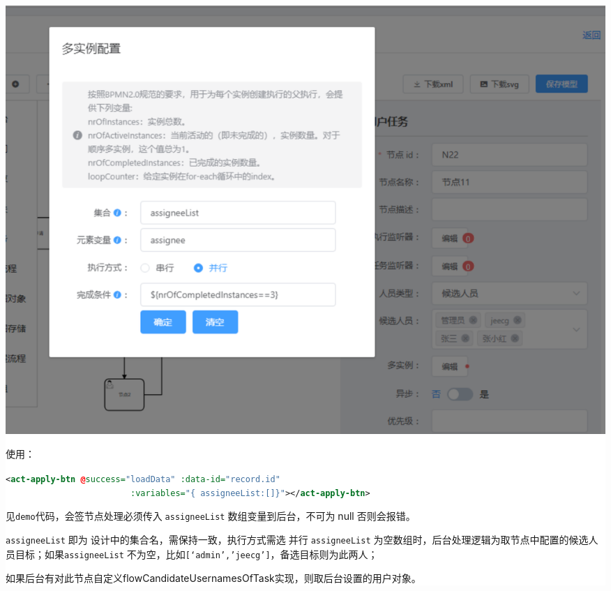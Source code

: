![./img.png](img.png)

使用：

```xml
<act-apply-btn @success="loadData" :data-id="record.id" 
                         :variables="{ assigneeList:[]}"></act-apply-btn>
```

见`demo`代码，会签节点处理必须传入 `assigneeList` 数组变量到后台，不可为 null 否则会报错。

`assigneeList` 即为 设计中的集合名，需保持一致，执行方式需选 并行
`assigneeList` 为空数组时，后台处理逻辑为取节点中配置的候选人员目标；如果`assigneeList` 不为空，比如`[‘admin’,’jeecg’]`，备选目标则为此两人；

如果后台有对此节点自定义flowCandidateUsernamesOfTask实现，则取后台设置的用户对象。

